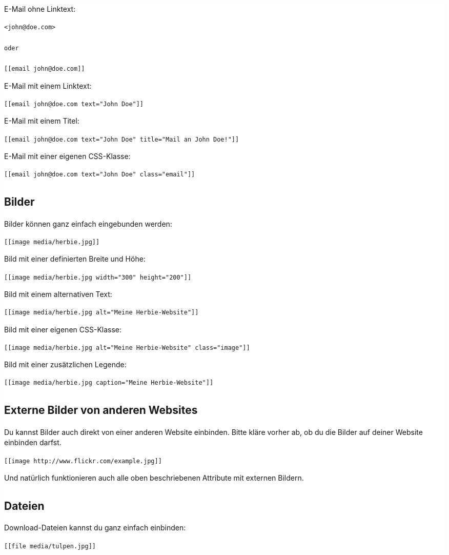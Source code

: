 E-Mail ohne Linktext:

    <john@doe.com>
    
    oder
    
    [[email john@doe.com]]

E-Mail mit einem Linktext:
      
    [[email john@doe.com text="John Doe"]]

E-Mail mit einem Titel:
      
    [[email john@doe.com text="John Doe" title="Mail an John Doe!"]]

E-Mail mit einer eigenen CSS-Klasse:
      
    [[email john@doe.com text="John Doe" class="email"]]  





## Bilder

Bilder können ganz einfach eingebunden werden: 

    [[image media/herbie.jpg]]
      
Bild mit einer definierten Breite und Höhe:

    [[image media/herbie.jpg width="300" height="200"]]
      
Bild mit einem alternativen Text:      

    [[image media/herbie.jpg alt="Meine Herbie-Website"]]

Bild mit einer eigenen CSS-Klasse:

    [[image media/herbie.jpg alt="Meine Herbie-Website" class="image"]]

Bild mit einer zusätzlichen Legende:
      
    [[image media/herbie.jpg caption="Meine Herbie-Website"]]
    
        
## Externe Bilder von anderen Websites

Du kannst Bilder auch direkt von einer anderen Website einbinden. Bitte kläre vorher ab, ob du die Bilder auf deiner
Website einbinden darfst.

    [[image http://www.flickr.com/example.jpg]]

Und natürlich funktionieren auch alle oben beschriebenen Attribute mit externen Bildern.     


## Dateien

Download-Dateien kannst du ganz einfach einbinden:
    
    [[file media/tulpen.jpg]]
    
